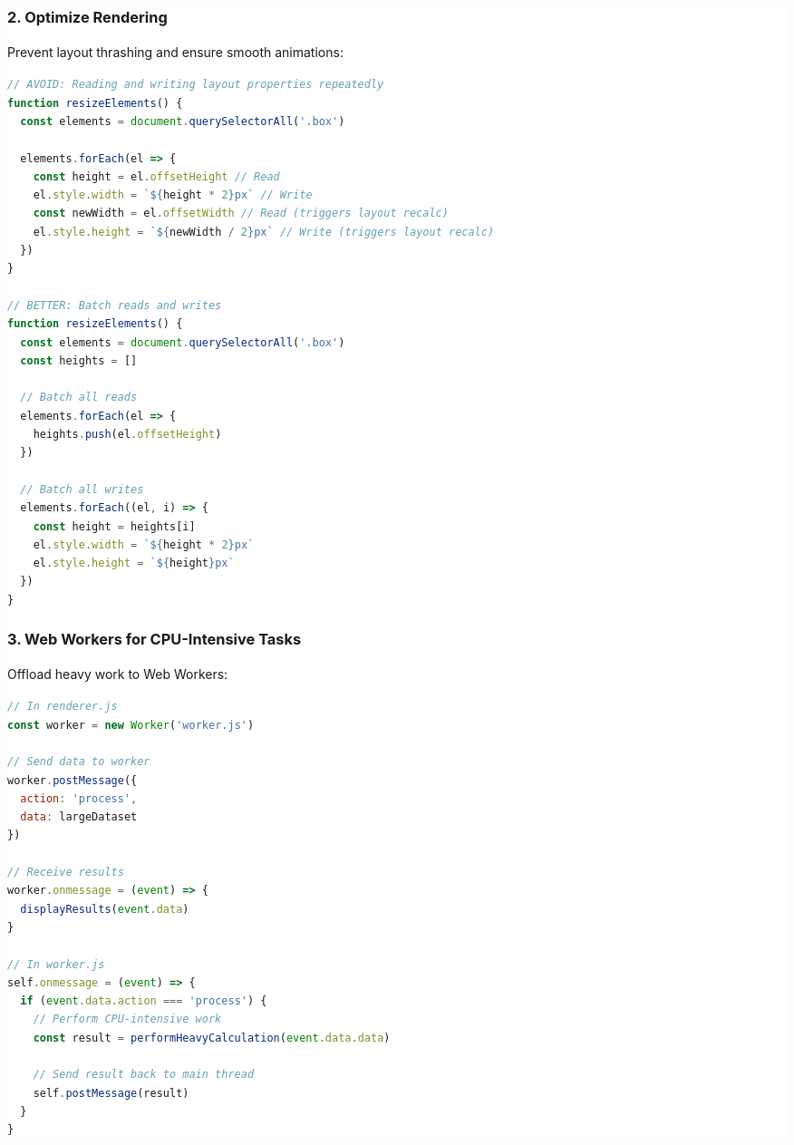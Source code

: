 ### 2. Optimize Rendering

Prevent layout thrashing and ensure smooth animations:

```javascript
// AVOID: Reading and writing layout properties repeatedly
function resizeElements() {
  const elements = document.querySelectorAll('.box')
  
  elements.forEach(el => {
    const height = el.offsetHeight // Read
    el.style.width = `${height * 2}px` // Write
    const newWidth = el.offsetWidth // Read (triggers layout recalc)
    el.style.height = `${newWidth / 2}px` // Write (triggers layout recalc)
  })
}

// BETTER: Batch reads and writes
function resizeElements() {
  const elements = document.querySelectorAll('.box')
  const heights = []
  
  // Batch all reads
  elements.forEach(el => {
    heights.push(el.offsetHeight)
  })
  
  // Batch all writes
  elements.forEach((el, i) => {
    const height = heights[i]
    el.style.width = `${height * 2}px`
    el.style.height = `${height}px`
  })
}
```

### 3. Web Workers for CPU-Intensive Tasks

Offload heavy work to Web Workers:

```javascript
// In renderer.js
const worker = new Worker('worker.js')

// Send data to worker
worker.postMessage({
  action: 'process',
  data: largeDataset
})

// Receive results
worker.onmessage = (event) => {
  displayResults(event.data)
}

// In worker.js
self.onmessage = (event) => {
  if (event.data.action === 'process') {
    // Perform CPU-intensive work
    const result = performHeavyCalculation(event.data.data)
    
    // Send result back to main thread
    self.postMessage(result)
  }
}
```